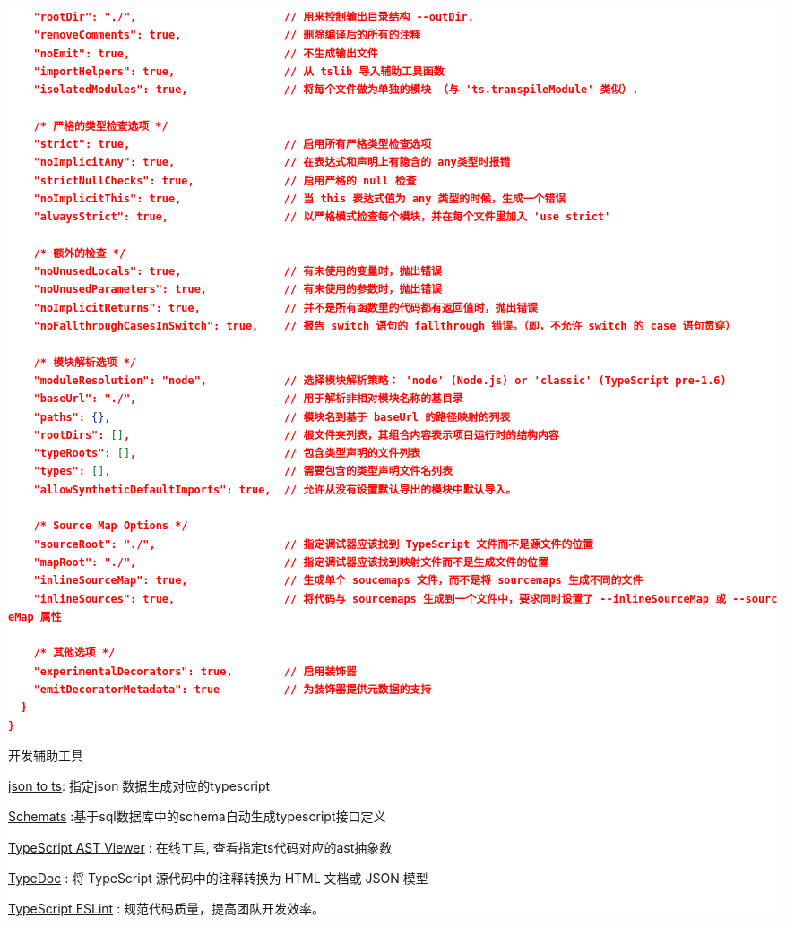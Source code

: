 ```json
    "rootDir": "./",                       // 用来控制输出目录结构 --outDir.
    "removeComments": true,                // 删除编译后的所有的注释
    "noEmit": true,                        // 不生成输出文件
    "importHelpers": true,                 // 从 tslib 导入辅助工具函数
    "isolatedModules": true,               // 将每个文件做为单独的模块 （与 'ts.transpileModule' 类似）.

    /* 严格的类型检查选项 */
    "strict": true,                        // 启用所有严格类型检查选项
    "noImplicitAny": true,                 // 在表达式和声明上有隐含的 any类型时报错
    "strictNullChecks": true,              // 启用严格的 null 检查
    "noImplicitThis": true,                // 当 this 表达式值为 any 类型的时候，生成一个错误
    "alwaysStrict": true,                  // 以严格模式检查每个模块，并在每个文件里加入 'use strict'

    /* 额外的检查 */
    "noUnusedLocals": true,                // 有未使用的变量时，抛出错误
    "noUnusedParameters": true,            // 有未使用的参数时，抛出错误
    "noImplicitReturns": true,             // 并不是所有函数里的代码都有返回值时，抛出错误
    "noFallthroughCasesInSwitch": true,    // 报告 switch 语句的 fallthrough 错误。（即，不允许 switch 的 case 语句贯穿）

    /* 模块解析选项 */
    "moduleResolution": "node",            // 选择模块解析策略： 'node' (Node.js) or 'classic' (TypeScript pre-1.6)
    "baseUrl": "./",                       // 用于解析非相对模块名称的基目录
    "paths": {},                           // 模块名到基于 baseUrl 的路径映射的列表
    "rootDirs": [],                        // 根文件夹列表，其组合内容表示项目运行时的结构内容
    "typeRoots": [],                       // 包含类型声明的文件列表
    "types": [],                           // 需要包含的类型声明文件名列表
    "allowSyntheticDefaultImports": true,  // 允许从没有设置默认导出的模块中默认导入。

    /* Source Map Options */
    "sourceRoot": "./",                    // 指定调试器应该找到 TypeScript 文件而不是源文件的位置
    "mapRoot": "./",                       // 指定调试器应该找到映射文件而不是生成文件的位置
    "inlineSourceMap": true,               // 生成单个 soucemaps 文件，而不是将 sourcemaps 生成不同的文件
    "inlineSources": true,                 // 将代码与 sourcemaps 生成到一个文件中，要求同时设置了 --inlineSourceMap 或 --sourceMap 属性

    /* 其他选项 */
    "experimentalDecorators": true,        // 启用装饰器
    "emitDecoratorMetadata": true          // 为装饰器提供元数据的支持
  }
}
```

开发辅助工具

[json to ts](http://www.jsontots.com/): 指定json 数据生成对应的typescript

[Schemats](https://github.com/SweetIQ/schemats) :基于sql数据库中的schema自动生成typescript接口定义

 [TypeScript AST Viewer](https://ts-ast-viewer.com/) : 在线工具, 查看指定ts代码对应的ast抽象数

[TypeDoc](https://typedoc.org/) : 将 TypeScript 源代码中的注释转换为 HTML 文档或 JSON 模型

[TypeScript ESLint](https://typescript-eslint.io/) : 规范代码质量，提高团队开发效率。
